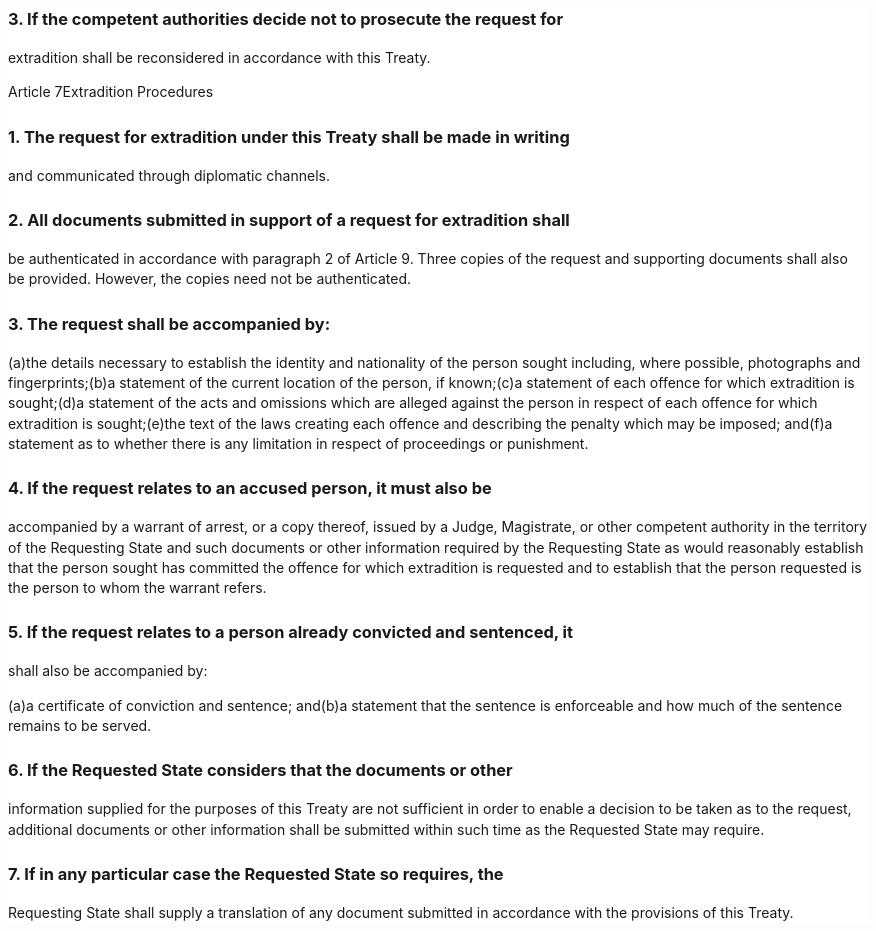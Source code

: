 ### 3\. If the competent authorities decide not to prosecute the request for
extradition shall be reconsidered in accordance with this Treaty.

Article 7Extradition Procedures

### 1\. The request for extradition under this Treaty shall be made in writing
and communicated through diplomatic channels.

### 2\. All documents submitted in support of a request for extradition shall
be authenticated in accordance with paragraph 2 of Article 9. Three copies of
the request and supporting documents shall also be provided. However, the
copies need not be authenticated.

### 3\. The request shall be accompanied by:

(a)the details necessary to establish the identity and nationality of the
person sought including, where possible, photographs and fingerprints;(b)a
statement of the current location of the person, if known;(c)a statement of
each offence for which extradition is sought;(d)a statement of the acts and
omissions which are alleged against the person in respect of each offence for
which extradition is sought;(e)the text of the laws creating each offence and
describing the penalty which may be imposed; and(f)a statement as to whether
there is any limitation in respect of proceedings or punishment.

### 4\. If the request relates to an accused person, it must also be
accompanied by a warrant of arrest, or a copy thereof, issued by a Judge,
Magistrate, or other competent authority in the territory of the Requesting
State and such documents or other information required by the Requesting State
as would reasonably establish that the person sought has committed the offence
for which extradition is requested and to establish that the person requested
is the person to whom the warrant refers.

### 5\. If the request relates to a person already convicted and sentenced, it
shall also be accompanied by:

(a)a certificate of conviction and sentence; and(b)a statement that the
sentence is enforceable and how much of the sentence remains to be served.

### 6. If the Requested State considers that the documents or other
information supplied for the purposes of this Treaty are not sufficient in
order to enable a decision to be taken as to the request, additional documents
or other information shall be submitted within such time as the Requested
State may require.

### 7. If in any particular case the Requested State so requires, the
Requesting State shall supply a translation of any document submitted in
accordance with the provisions of this Treaty.
